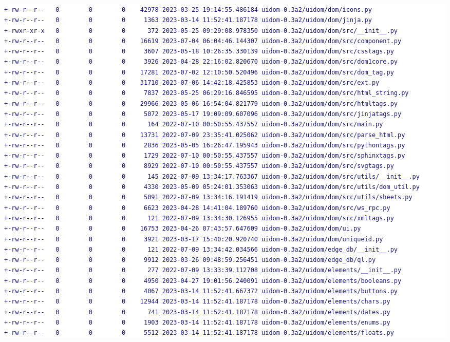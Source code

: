 ```diff
+-rw-r--r--   0        0        0    42978 2023-03-25 19:14:55.486184 uidom-0.3a2/uidom/dom/icons.py
+-rw-r--r--   0        0        0     1363 2023-03-14 11:52:41.187178 uidom-0.3a2/uidom/dom/jinja.py
+-rwxr-xr-x   0        0        0      372 2023-05-25 09:29:08.978350 uidom-0.3a2/uidom/dom/src/__init__.py
+-rw-r--r--   0        0        0    16619 2023-07-04 06:04:46.144307 uidom-0.3a2/uidom/dom/src/component.py
+-rw-r--r--   0        0        0     3607 2023-05-18 10:26:35.330139 uidom-0.3a2/uidom/dom/src/csstags.py
+-rw-r--r--   0        0        0     3926 2023-04-28 22:16:02.820670 uidom-0.3a2/uidom/dom/src/dom1core.py
+-rw-r--r--   0        0        0    17281 2023-07-02 12:10:50.520496 uidom-0.3a2/uidom/dom/src/dom_tag.py
+-rw-r--r--   0        0        0    31710 2023-07-06 14:42:18.425853 uidom-0.3a2/uidom/dom/src/ext.py
+-rw-r--r--   0        0        0     7837 2023-05-25 06:29:16.846595 uidom-0.3a2/uidom/dom/src/html_string.py
+-rw-r--r--   0        0        0    29966 2023-05-06 16:54:04.821779 uidom-0.3a2/uidom/dom/src/htmltags.py
+-rw-r--r--   0        0        0     5072 2023-05-17 19:09:09.607096 uidom-0.3a2/uidom/dom/src/jinjatags.py
+-rw-r--r--   0        0        0      164 2022-07-10 00:50:55.437557 uidom-0.3a2/uidom/dom/src/main.py
+-rw-r--r--   0        0        0    13731 2022-07-09 23:35:41.025062 uidom-0.3a2/uidom/dom/src/parse_html.py
+-rw-r--r--   0        0        0     2836 2023-05-05 16:26:47.195943 uidom-0.3a2/uidom/dom/src/pythontags.py
+-rw-r--r--   0        0        0     1729 2022-07-10 00:50:55.437557 uidom-0.3a2/uidom/dom/src/sphinxtags.py
+-rw-r--r--   0        0        0     8929 2022-07-10 00:50:55.437557 uidom-0.3a2/uidom/dom/src/svgtags.py
+-rw-r--r--   0        0        0      145 2022-07-09 13:34:17.763367 uidom-0.3a2/uidom/dom/src/utils/__init__.py
+-rw-r--r--   0        0        0     4330 2023-05-09 05:24:01.353063 uidom-0.3a2/uidom/dom/src/utils/dom_util.py
+-rw-r--r--   0        0        0     5091 2022-07-09 13:34:16.191419 uidom-0.3a2/uidom/dom/src/utils/sheets.py
+-rw-r--r--   0        0        0     6623 2023-04-28 14:41:04.189760 uidom-0.3a2/uidom/dom/src/ws_rpc.py
+-rw-r--r--   0        0        0      121 2022-07-09 13:34:30.126955 uidom-0.3a2/uidom/dom/src/xmltags.py
+-rw-r--r--   0        0        0    16753 2023-04-26 07:43:57.647609 uidom-0.3a2/uidom/dom/ui.py
+-rw-r--r--   0        0        0     3921 2023-03-17 15:40:20.920740 uidom-0.3a2/uidom/dom/uniqueid.py
+-rw-r--r--   0        0        0      121 2022-07-09 13:34:42.034566 uidom-0.3a2/uidom/edge_db/__init__.py
+-rw-r--r--   0        0        0     9912 2023-03-26 09:48:59.256451 uidom-0.3a2/uidom/edge_db/ql.py
+-rw-r--r--   0        0        0      277 2022-07-09 13:33:39.112708 uidom-0.3a2/uidom/elements/__init__.py
+-rw-r--r--   0        0        0     4950 2023-04-27 19:01:56.240091 uidom-0.3a2/uidom/elements/booleans.py
+-rw-r--r--   0        0        0     4067 2023-03-14 11:52:41.667372 uidom-0.3a2/uidom/elements/buttons.py
+-rw-r--r--   0        0        0    12944 2023-03-14 11:52:41.187178 uidom-0.3a2/uidom/elements/chars.py
+-rw-r--r--   0        0        0      741 2023-03-14 11:52:41.187178 uidom-0.3a2/uidom/elements/dates.py
+-rw-r--r--   0        0        0     1903 2023-03-14 11:52:41.187178 uidom-0.3a2/uidom/elements/enums.py
+-rw-r--r--   0        0        0     5512 2023-03-14 11:52:41.187178 uidom-0.3a2/uidom/elements/floats.py
```
